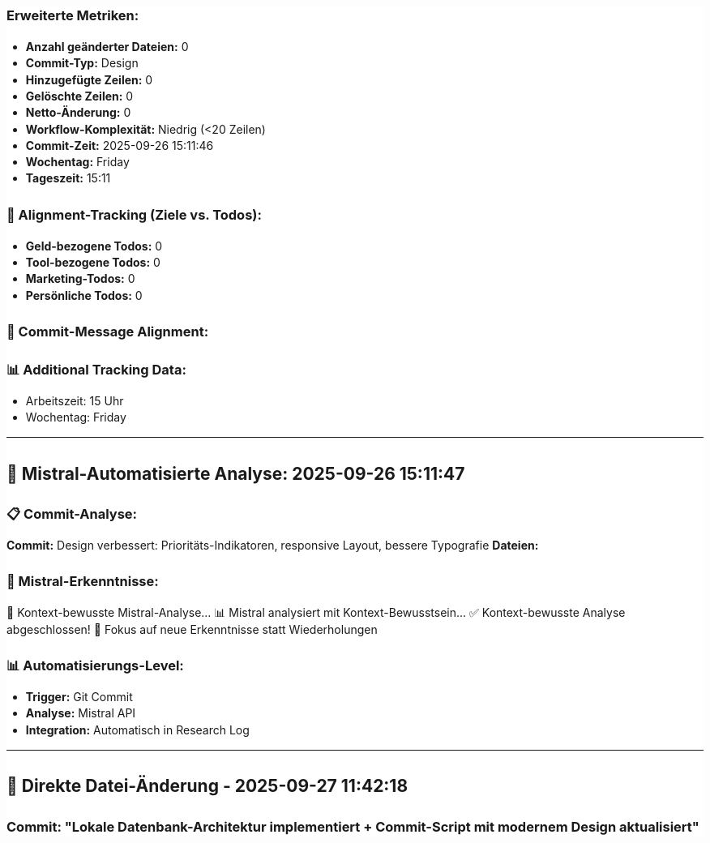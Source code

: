 ### **Erweiterte Metriken:**
- **Anzahl geänderter Dateien:**        0
- **Commit-Typ:** Design
- **Hinzugefügte Zeilen:** 0
- **Gelöschte Zeilen:** 0
- **Netto-Änderung:** 0
- **Workflow-Komplexität:** Niedrig (<20 Zeilen)
- **Commit-Zeit:** 2025-09-26 15:11:46
- **Wochentag:** Friday
- **Tageszeit:** 15:11

### **🎯 Alignment-Tracking (Ziele vs. Todos):**
- **Geld-bezogene Todos:**        0
- **Tool-bezogene Todos:**        0
- **Marketing-Todos:**        0
- **Persönliche Todos:**        0

### **💬 Commit-Message Alignment:**

### **📊 Additional Tracking Data:**
- Arbeitszeit: 15 Uhr
- Wochentag: Friday

---

## 🤖 **Mistral-Automatisierte Analyse: 2025-09-26 15:11:47**

### **📋 Commit-Analyse:**
**Commit:** Design verbessert: Prioritäts-Indikatoren, responsive Layout, bessere Typografie
**Dateien:** 

### **🎯 Mistral-Erkenntnisse:**
🧠 Kontext-bewusste Mistral-Analyse...
📊 Mistral analysiert mit Kontext-Bewusstsein...
✅ Kontext-bewusste Analyse abgeschlossen!
🎯 Fokus auf neue Erkenntnisse statt Wiederholungen

### **📊 Automatisierungs-Level:**
- **Trigger:** Git Commit
- **Analyse:** Mistral API
- **Integration:** Automatisch in Research Log


---

## 🔄 **Direkte Datei-Änderung - 2025-09-27 11:42:18**

### **Commit:** "Lokale Datenbank-Architektur implementiert + Commit-Script mit modernem Design aktualisiert"
